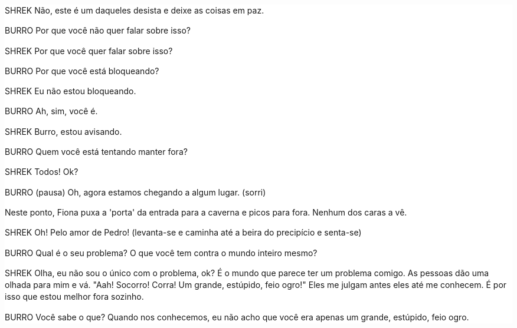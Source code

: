 SHREK
Não, este é um daqueles desista e
deixe as coisas em paz.

BURRO
Por que você não quer falar sobre isso?


SHREK
Por que você quer falar sobre isso?

BURRO
Por que você está bloqueando?

SHREK
Eu não estou bloqueando.

BURRO
Ah, sim, você é.

SHREK
Burro, estou avisando.

BURRO
Quem você está tentando manter fora?

SHREK
Todos! Ok?

BURRO
(pausa) Oh, agora estamos chegando a algum lugar.
(sorri)

Neste ponto, Fiona puxa a 'porta' da entrada para
a caverna e picos para fora. Nenhum dos caras a vê.

SHREK
Oh! Pelo amor de Pedro! (levanta-se e
caminha até a beira do precipício
e senta-se)

BURRO
Qual é o seu problema? O que você tem contra
o mundo inteiro mesmo?

SHREK
Olha, eu não sou o único com o problema,
ok? É o mundo que parece ter
um problema comigo. As pessoas dão uma olhada
para mim e vá. "Aah! Socorro! Corra! Um grande,
estúpido, feio ogro!" Eles me julgam antes
eles até me conhecem. É por isso que estou melhor
fora sozinho.

BURRO
Você sabe o que? Quando nos conhecemos, eu não
acho que você era apenas um grande, estúpido, feio
ogro.

